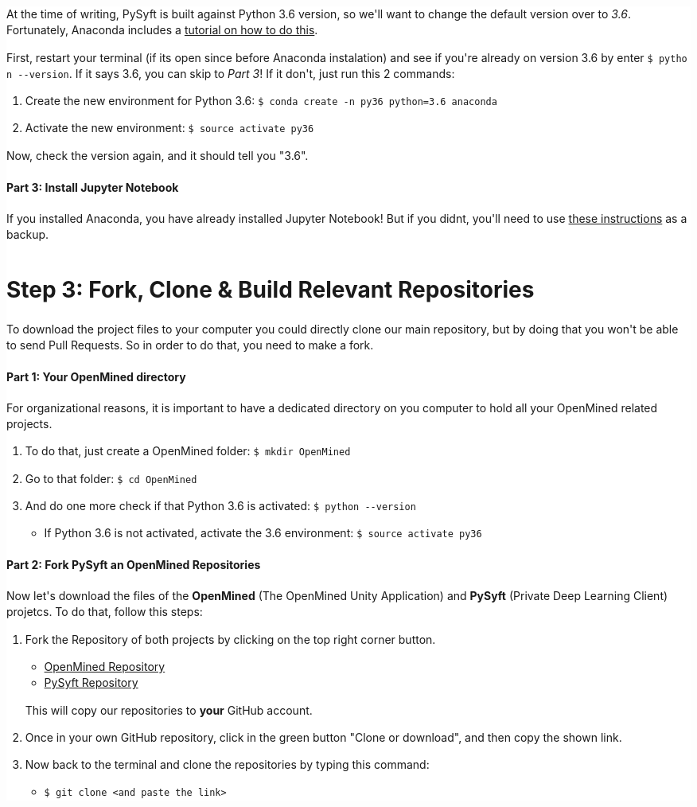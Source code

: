 At the time of writing, PySyft is built against Python 3.6 version, so we'll want to change the default version over to *3.6*.
Fortunately, Anaconda includes a [tutorial on how to do this](https://conda.io/docs/user-guide/tasks/manage-python.html).

First, restart your terminal (if its open since before Anaconda instalation) and see if you're already on version 3.6 by enter `$ python --version`. If it says 3.6, you can skip to *Part 3*! If it don't, just run this 2 commands:

1. Create the new environment for Python 3.6: `$ conda create -n py36 python=3.6 anaconda`

2. Activate the new environment: `$ source activate py36`

Now, check the version again, and it should tell you "3.6".

#### Part 3: Install Jupyter Notebook

If you installed Anaconda, you have already installed Jupyter Notebook!
But if you didnt, you'll need to use [these instructions](http://jupyter.readthedocs.io/en/latest/install.html) as a backup.

# Step 3: Fork, Clone & Build Relevant Repositories

To download the project files to your computer you could directly clone our main repository, but by doing that you won't be able to send Pull Requests. So in order to do that, you need to make a fork.

#### Part 1: Your OpenMined directory

For organizational reasons, it is important to have a dedicated directory on you computer to hold all your OpenMined related projects.

1. To do that, just create a OpenMined folder: `$ mkdir OpenMined`

2. Go to that folder: `$ cd OpenMined`

3. And do one more check if that Python 3.6 is activated: `$ python --version`
   
   - If Python 3.6 is not activated, activate the 3.6 environment: `$ source activate py36`

#### Part 2: Fork PySyft an OpenMined Repositories

Now let's download the files of the **OpenMined** (The OpenMined Unity Application) and **PySyft** (Private Deep Learning Client) projetcs. To do that, follow this steps:

1. Fork the Repository of both projects by clicking on the top right corner button.

   - [OpenMined Repository](https://github.com/OpenMined/OpenMined)
   - [PySyft Repository](https://github.com/OpenMined/PySyft)
   
   This will copy our repositories to **your** GitHub account.
   
2. Once in your own GitHub repository, click in the green button "Clone or download", and then copy the shown link.

3. Now back to the terminal and clone the repositories by typing this command:

   - `$ git clone <and paste the link>`
   